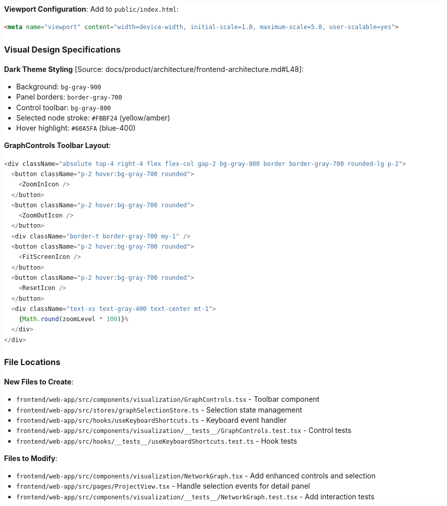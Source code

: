 **Viewport Configuration**:
Add to `public/index.html`:
```html
<meta name="viewport" content="width=device-width, initial-scale=1.0, maximum-scale=5.0, user-scalable=yes">
```

### Visual Design Specifications

**Dark Theme Styling** [Source: docs/product/architecture/frontend-architecture.md#L48]:
- Background: `bg-gray-900`
- Panel borders: `border-gray-700`
- Control toolbar: `bg-gray-800`
- Selected node stroke: `#FBBF24` (yellow/amber)
- Hover highlight: `#60A5FA` (blue-400)

**GraphControls Toolbar Layout**:
```typescript
<div className="absolute top-4 right-4 flex flex-col gap-2 bg-gray-800 border border-gray-700 rounded-lg p-2">
  <button className="p-2 hover:bg-gray-700 rounded">
    <ZoomInIcon />
  </button>
  <button className="p-2 hover:bg-gray-700 rounded">
    <ZoomOutIcon />
  </button>
  <div className="border-t border-gray-700 my-1" />
  <button className="p-2 hover:bg-gray-700 rounded">
    <FitScreenIcon />
  </button>
  <button className="p-2 hover:bg-gray-700 rounded">
    <ResetIcon />
  </button>
  <div className="text-xs text-gray-400 text-center mt-1">
    {Math.round(zoomLevel * 100)}%
  </div>
</div>
```

### File Locations

**New Files to Create**:
- `frontend/web-app/src/components/visualization/GraphControls.tsx` - Toolbar component
- `frontend/web-app/src/stores/graphSelectionStore.ts` - Selection state management
- `frontend/web-app/src/hooks/useKeyboardShortcuts.ts` - Keyboard event handler
- `frontend/web-app/src/components/visualization/__tests__/GraphControls.test.tsx` - Control tests
- `frontend/web-app/src/hooks/__tests__/useKeyboardShortcuts.test.ts` - Hook tests

**Files to Modify**:
- `frontend/web-app/src/components/visualization/NetworkGraph.tsx` - Add enhanced controls and selection
- `frontend/web-app/src/pages/ProjectView.tsx` - Handle selection events for detail panel
- `frontend/web-app/src/components/visualization/__tests__/NetworkGraph.test.tsx` - Add interaction tests
